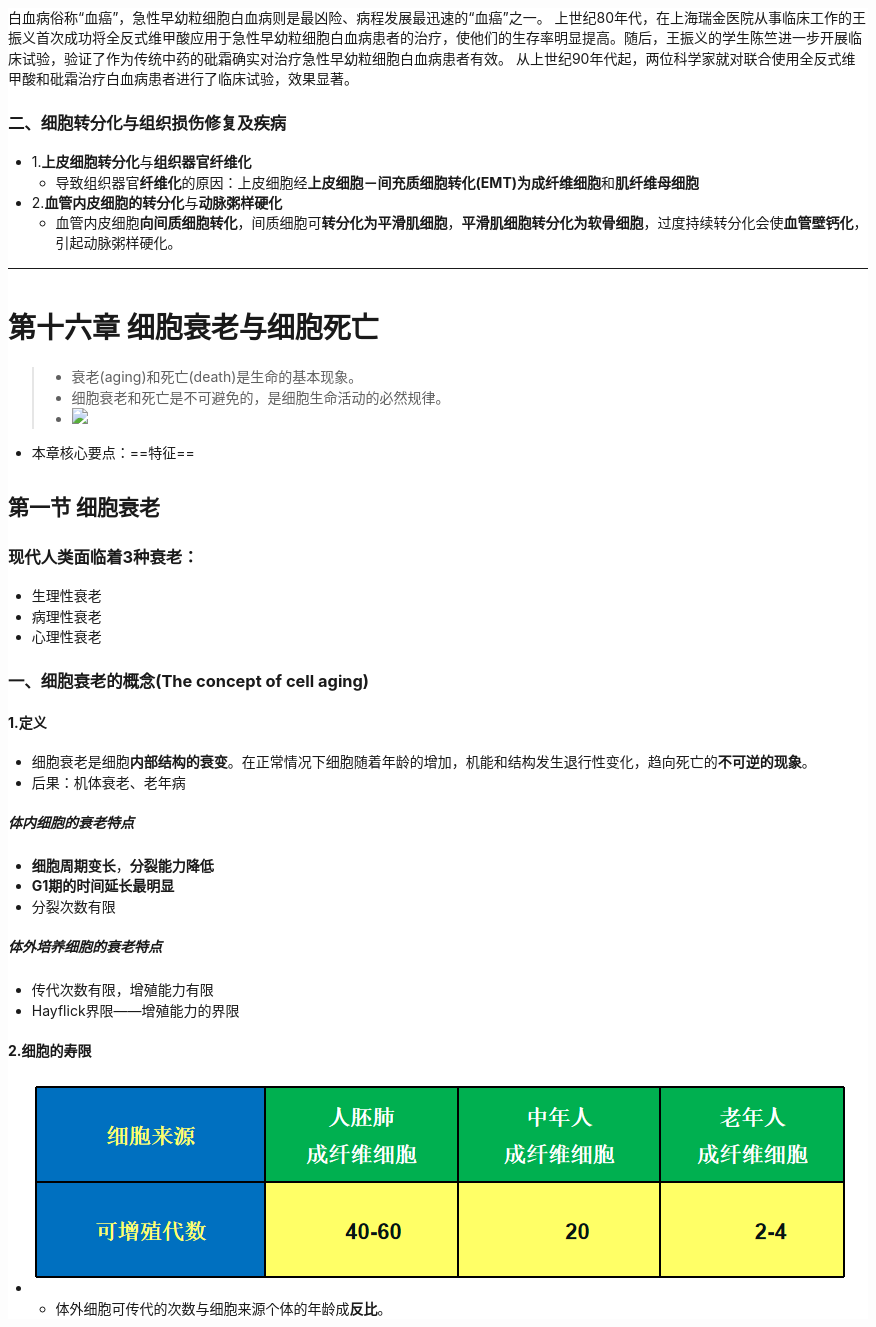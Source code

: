 白血病俗称“血癌”，急性早幼粒细胞白血病则是最凶险、病程发展最迅速的“血癌”之一。
上世纪80年代，在上海瑞金医院从事临床工作的王振义首次成功将全反式维甲酸应用于急性早幼粒细胞白血病患者的治疗，使他们的生存率明显提高。随后，王振义的学生陈竺进一步开展临床试验，验证了作为传统中药的砒霜确实对治疗急性早幼粒细胞白血病患者有效。
从上世纪90年代起，两位科学家就对联合使用全反式维甲酸和砒霜治疗白血病患者进行了临床试验，效果显著。

### 二、细胞转分化与组织损伤修复及疾病
- 1.**上皮细胞转分化**与**组织器官纤维化**
  - 导致组织器官**纤维化**的原因：上皮细胞经**上皮细胞－间充质细胞转化(EMT)**为**成纤维细胞**和**肌纤维母细胞**
- 2.**血管内皮细胞的转分化**与**动脉粥样硬化**
  - 血管内皮细胞**向间质细胞转化**，间质细胞可**转分化为平滑肌细胞**，**平滑肌细胞转分化为软骨细胞**，过度持续转分化会使**血管壁钙化**，引起动脉粥样硬化。

---

# **第十六章** 细胞衰老与细胞死亡

>- 衰老(aging)和死亡(death)是生命的基本现象。
>- 细胞衰老和死亡是不可避免的，是细胞生命活动的必然规律。
>- ![](..\插图库\衰老(aging)和死亡(death).png)
- 本章核心要点：==特征==
## 第一节 细胞衰老
### 现代人类面临着3种衰老：
- 生理性衰老
- 病理性衰老
- 心理性衰老 

### 一、细胞衰老的概念(The concept of cell aging)
#### 1.定义
- 细胞衰老是细胞**内部结构的衰变**。在正常情况下细胞随着年龄的增加，机能和结构发生退行性变化，趋向死亡的**不可逆的现象**。
- 后果：机体衰老、老年病
##### 体内细胞的衰老特点
- **细胞周期变长**，**分裂能力降低**
- **G1期的时间延长最明显**
- 分裂次数有限
##### 体外培养细胞的衰老特点
- 传代次数有限，增殖能力有限
- Hayflick界限——增殖能力的界限
#### 2.细胞的寿限
- ![](..\插图库\细胞的寿限.png)
  - 体外细胞可传代的次数与细胞来源个体的年龄成**反比**。